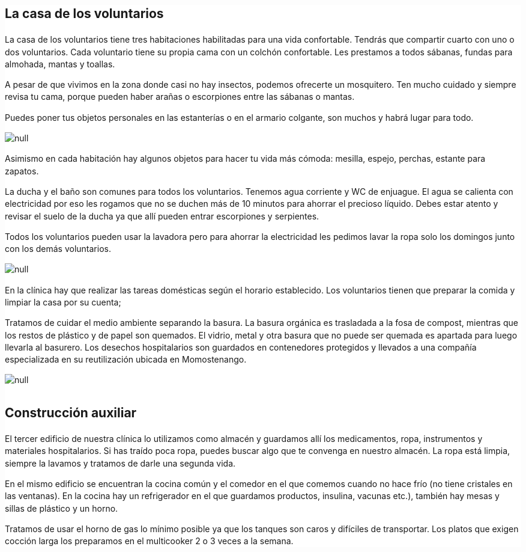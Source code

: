 ## La casa de los voluntarios

La casa de los voluntarios tiene tres habitaciones habilitadas para una vida confortable. Tendrás que compartir cuarto con uno o dos voluntarios. Cada voluntario tiene su propia cama con un colchón confortable. Les prestamos a todos sábanas, fundas para almohada, mantas y toallas. 

A pesar de que vivimos en la zona donde casi no hay insectos, podemos ofrecerte un mosquitero. Ten mucho cuidado y siempre revisa tu cama, porque pueden haber arañas o escorpiones entre las sábanas o mantas. 

Puedes poner tus objetos personales en las estanterías o en el armario colgante, son muchos y habrá lugar para todo.

![null](/uploads/clinica-77-из-165-.jpg)

Asimismo en cada habitación hay algunos objetos para hacer tu vida más cómoda: mesilla, espejo, perchas, estante para zapatos. 

La ducha y el baño son comunes para todos los voluntarios. Tenemos agua corriente y WC de enjuague. El agua se calienta con electricidad por eso les rogamos que no se duchen más de 10 minutos para ahorrar el precioso líquido. Debes estar atento y revisar el suelo de la ducha ya que allí pueden entrar escorpiones y serpientes. 

Todos los voluntarios pueden usar la lavadora pero para ahorrar la electricidad les pedimos lavar la ropa solo los domingos junto con los demás voluntarios. 

![null](/uploads/clinica-80-из-165-.jpg)

En la clínica hay que realizar las tareas domésticas según el horario establecido. Los voluntarios tienen que preparar la comida y limpiar la casa por su cuenta;

Tratamos de cuidar el medio ambiente separando la basura. La basura orgánica es trasladada a la fosa de compost, mientras que los restos de plástico y de papel son quemados. El vidrio, metal y otra basura que no puede ser quemada es apartada para luego llevarla al basurero. Los desechos hospitalarios son guardados en contenedores protegidos y llevados a una compañía especializada en su reutilización ubicada en Momostenango.

![null](/uploads/dscn0275.jpg)

## Construcción auxiliar

El tercer edificio de nuestra clínica lo utilizamos como almacén y guardamos allí los medicamentos, ropa, instrumentos y materiales hospitalarios. Si has traído poca ropa, puedes buscar algo que te convenga en nuestro almacén. La ropa está limpia, siempre la lavamos y tratamos de darle una segunda vida.  

En el mismo edificio se encuentran la cocina común y el comedor en el que comemos cuando no hace frío (no tiene cristales en las ventanas). En la cocina hay un refrigerador en el que guardamos productos, insulina, vacunas etc.), también hay mesas y sillas de plástico y un horno.

Tratamos de usar el horno de gas lo mínimo posible ya que los tanques son caros y difíciles de transportar. Los platos que exigen cocción larga los preparamos en el multicooker 2 o 3 veces a la semana.
